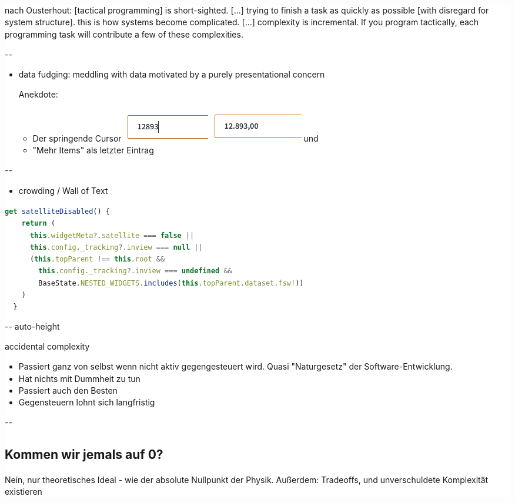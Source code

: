   nach Ousterhout:
  [tactical programming] is short-sighted. [...] trying to finish a task as quickly as possible [with disregard for system structure].
  this is how systems become complicated. [...] complexity is incremental.
  If you program tactically, each programming task will contribute a few of these complexities.

--

- data fudging: meddling with data motivated by a purely presentational concern

  Anekdote:

  - Der springende Cursor
    ![alt text](images/input_with_focus.png)
    ![alt text](images/input_unfocused.png)
    und
  - "Mehr Items" als letzter Eintrag

--

- crowding / Wall of Text

```ts
get satelliteDisabled() {
    return (
      this.widgetMeta?.satellite === false ||
      this.config._tracking?.inview === null ||
      (this.topParent !== this.root &&
        this.config._tracking?.inview === undefined &&
        BaseState.NESTED_WIDGETS.includes(this.topParent.dataset.fsw!))
    )
  }
```

-- auto-height

accidental complexity

- Passiert ganz von selbst wenn nicht aktiv gegengesteuert wird.
  Quasi "Naturgesetz" der Software-Entwicklung.
- Hat nichts mit Dummheit zu tun
- Passiert auch den Besten
- Gegensteuern lohnt sich langfristig

--

## Kommen wir jemals auf 0?

Nein, nur theoretisches Ideal - wie der absolute Nullpunkt der Physik.
Außerdem: Tradeoffs, und unverschuldete Komplexität existieren
